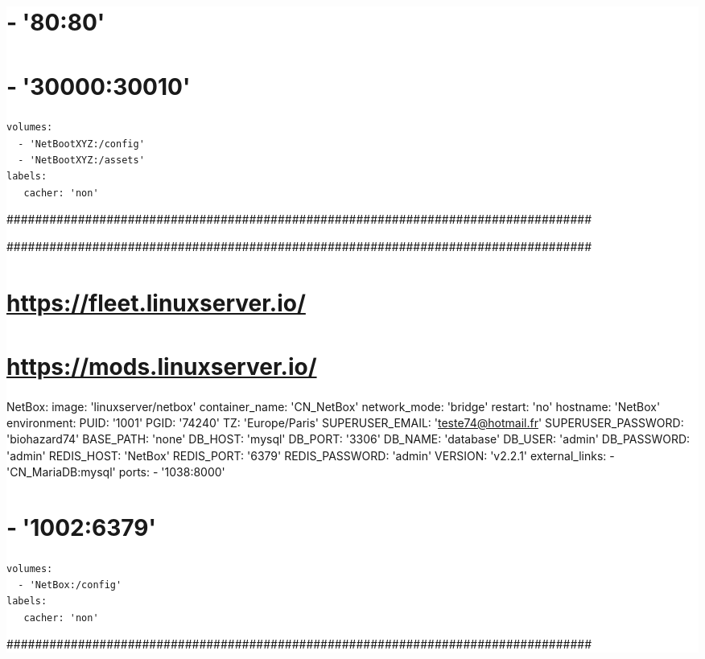 #      - '80:80'
#      - '30000:30010'
    volumes:
      - 'NetBootXYZ:/config'
      - 'NetBootXYZ:/assets'
    labels:
       cacher: 'non'
##################################################################################

##################################################################################
# https://fleet.linuxserver.io/
# https://mods.linuxserver.io/
  NetBox:
    image: 'linuxserver/netbox'
    container_name: 'CN_NetBox'
    network_mode: 'bridge'
    restart: 'no'
    hostname: 'NetBox'
    environment:
      PUID: '1001'
      PGID: '74240'
      TZ: 'Europe/Paris'
      SUPERUSER_EMAIL: 'teste74@hotmail.fr'
      SUPERUSER_PASSWORD: 'biohazard74'
      BASE_PATH: 'none'
      DB_HOST: 'mysql'
      DB_PORT: '3306'
      DB_NAME: 'database'
      DB_USER: 'admin'
      DB_PASSWORD: 'admin'
      REDIS_HOST: 'NetBox'
      REDIS_PORT: '6379'
      REDIS_PASSWORD: 'admin'
      VERSION: 'v2.2.1'
    external_links:
      - 'CN_MariaDB:mysql'
    ports:
      - '1038:8000'
#      - '1002:6379'
    volumes:
      - 'NetBox:/config'
    labels:
       cacher: 'non'
##################################################################################
